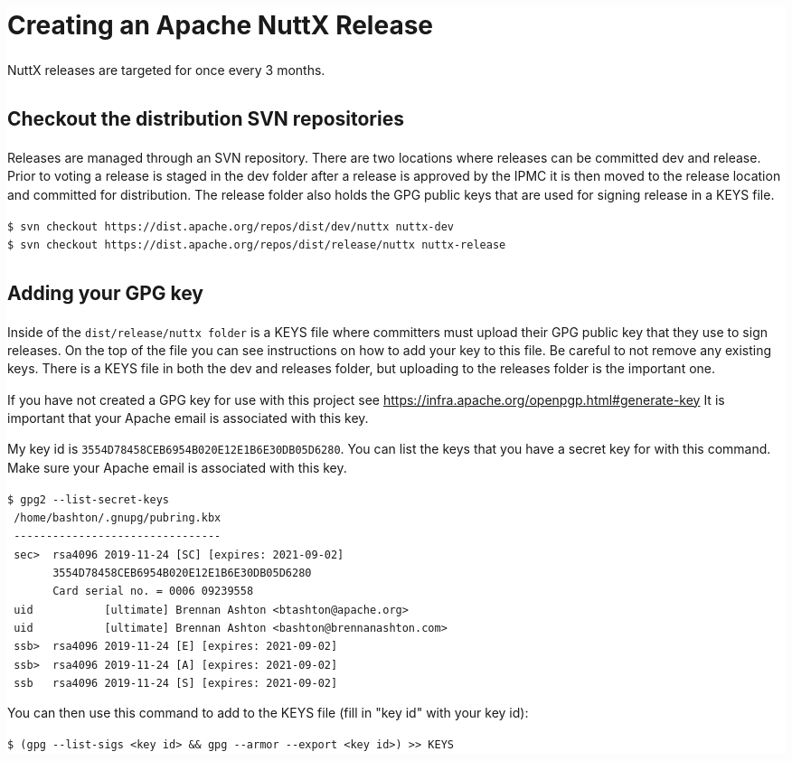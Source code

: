 Creating an Apache NuttX Release
================================

NuttX releases are targeted for once every 3 months.

Checkout the distribution SVN repositories
------------------------------------------

Releases are managed through an SVN repository. There are two locations
where releases can be committed dev and release. Prior to voting a
release is staged in the dev folder after a release is approved by the
IPMC it is then moved to the release location and committed for
distribution. The release folder also holds the GPG public keys that are
used for signing release in a KEYS file.

``` {.console}
$ svn checkout https://dist.apache.org/repos/dist/dev/nuttx nuttx-dev
$ svn checkout https://dist.apache.org/repos/dist/release/nuttx nuttx-release
```

Adding your GPG key
-------------------

Inside of the `dist/release/nuttx folder` is a KEYS file where
committers must upload their GPG public key that they use to sign
releases. On the top of the file you can see instructions on how to add
your key to this file. Be careful to not remove any existing keys. There
is a KEYS file in both the dev and releases folder, but uploading to the
releases folder is the important one.

If you have not created a GPG key for use with this project see
<https://infra.apache.org/openpgp.html#generate-key> It is important
that your Apache email is associated with this key.

My key id is `3554D78458CEB6954B020E12E1B6E30DB05D6280`. You can list
the keys that you have a secret key for with this command. Make sure
your Apache email is associated with this key.

``` {.console}
$ gpg2 --list-secret-keys
 /home/bashton/.gnupg/pubring.kbx
 --------------------------------
 sec>  rsa4096 2019-11-24 [SC] [expires: 2021-09-02]
       3554D78458CEB6954B020E12E1B6E30DB05D6280
       Card serial no. = 0006 09239558
 uid           [ultimate] Brennan Ashton <btashton@apache.org>
 uid           [ultimate] Brennan Ashton <bashton@brennanashton.com>
 ssb>  rsa4096 2019-11-24 [E] [expires: 2021-09-02]
 ssb>  rsa4096 2019-11-24 [A] [expires: 2021-09-02]
 ssb   rsa4096 2019-11-24 [S] [expires: 2021-09-02]
```

You can then use this command to add to the KEYS file (fill in \"key
id\" with your key id):

``` {.console}
$ (gpg --list-sigs <key id> && gpg --armor --export <key id>) >> KEYS
```

